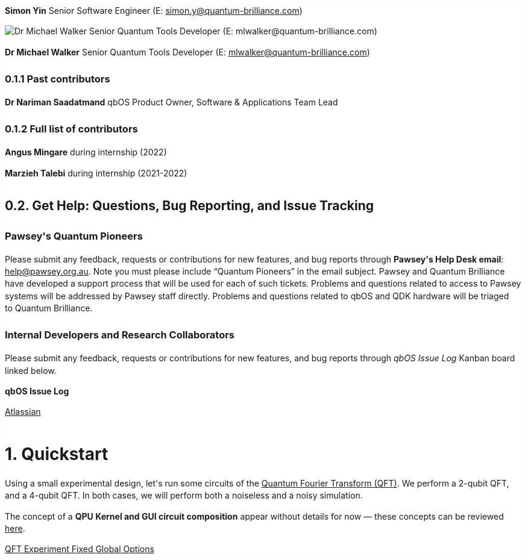 **Simon Yin**
  Senior Software Engineer (E: simon.y@quantum-brilliance.com)

![**Dr Michael Walker**
  Senior Quantum Tools Developer (E: mlwalker@quantum-brilliance.com)](qbOS%20Documentation%20220913/Michael_Walker.png)

**Dr Michael Walker**
  Senior Quantum Tools Developer (E: mlwalker@quantum-brilliance.com)

### 0.1.1 Past contributors

**Dr Nariman Saadatmand**  qbOS Product Owner, Software & Applications Team Lead

### 0.1.2 Full list of contributors

**Angus Mingare** during internship (2022)

**Marzieh Talebi** during internship (2021-2022)

## 0.2. Get Help: Questions, Bug Reporting, and Issue Tracking

### Pawsey's Quantum Pioneers

Please submit any feedback, requests or contributions for new features, and bug reports through **Pawsey's Help Desk email**: [help@pawsey.org.au](mailto:help@pawsey.org.au). Note you must please include “Quantum Pioneers” in the email subject. Pawsey and Quantum Brilliance have developed a support process that will be used for each of such tickets. Problems and questions related to access to Pawsey systems will be addressed by Pawsey staff directly. Problems and questions related to qbOS and QDK hardware will be triaged to Quantum Brilliance.

### Internal Developers and Research Collaborators

Please submit any feedback, requests or contributions for new features, and bug reports through *qbOS Issue Log* Kanban board linked below.

 **qbOS Issue Log**

[Atlassian](https://qbau.atlassian.net/secure/RapidBoard.jspa?rapidView=13)

# 1. Quickstart

Using a small experimental design, let's run some circuits of the [Quantum Fourier Transform (QFT)](qbOS%20Documentation%20220913/Quantum%20Fourier%20Transform%20(QFT)%20086133df66464393834202921b561874.md).  We perform a 2-qubit QFT, and a 4-qubit QFT.  In both cases, we will perform both a noiseless and a noisy simulation.  

The concept of a **QPU Kernel and GUI circuit composition** appear without details for now — these concepts can be reviewed [here](qbOS%20Documentation%20220913/GUI%20circuit%20composition%20and%20conversion%20to%20QPU%20kern%204f46ef713a5743e192aa79ec6f804d5d.md).

[QFT Experiment Fixed Global Options](qbOS%20Documentation%20220913/QFT%20Experiment%20Fixed%20Global%20Options%20de0784ece18847ebb02a5475c69aca97.csv)
